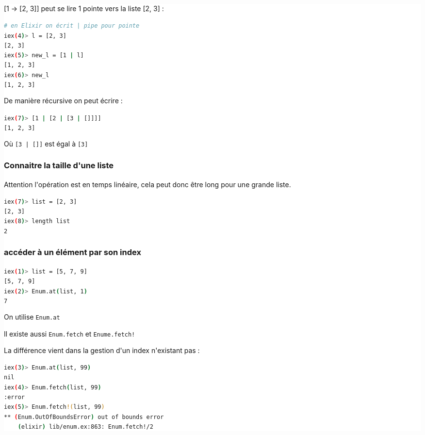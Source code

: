 [1 -> [2, 3]] peut se lire 1 pointe vers la liste [2, 3] :

```bash
# en Elixir on écrit | pipe pour pointe
iex(4)> l = [2, 3]
[2, 3]
iex(5)> new_l = [1 | l]
[1, 2, 3]
iex(6)> new_l
[1, 2, 3]
```

De manière récursive on peut écrire :

```bash
iex(7)> [1 | [2 | [3 | []]]]
[1, 2, 3]
```

Où `[3 | []]` est égal à `[3]`

### Connaitre la taille d'une liste

Attention l'opération est en temps linéaire, cela peut donc être long pour une grande liste.

```bash
iex(7)> list = [2, 3]
[2, 3]
iex(8)> length list
2
```

### accéder à un élément par son index

```bash
iex(1)> list = [5, 7, 9]
[5, 7, 9]
iex(2)> Enum.at(list, 1)
7
```

On utilise `Enum.at`

Il existe aussi `Enum.fetch` et `Enume.fetch!`

La différence vient dans la gestion d'un index n'existant pas :

```bash
iex(3)> Enum.at(list, 99)
nil
iex(4)> Enum.fetch(list, 99)
:error
iex(5)> Enum.fetch!(list, 99)
** (Enum.OutOfBoundsError) out of bounds error
    (elixir) lib/enum.ex:863: Enum.fetch!/2
```

